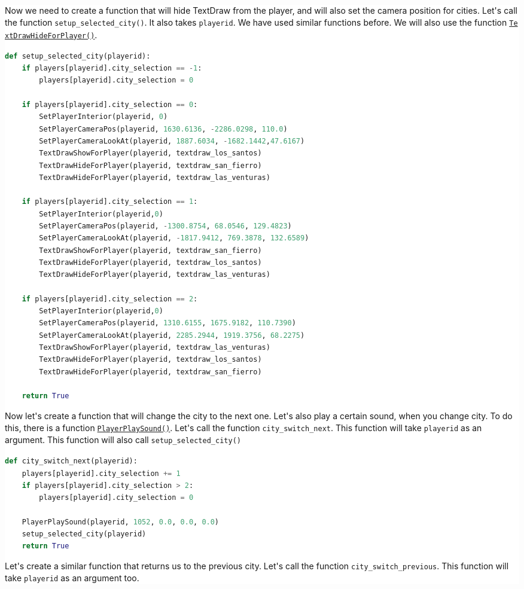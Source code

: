Now we need to create a function that will hide TextDraw from the player, and will also set the camera position for cities. Let's call the function `setup_selected_city()`. It also takes `playerid`. We have used similar functions before. We will also use the function [`TextDrawHideForPlayer()`](https://open.mp/docs/scripting/functions/TextDrawHideForPlayer).

```python
def setup_selected_city(playerid):
    if players[playerid].city_selection == -1:
        players[playerid].city_selection = 0
        
    if players[playerid].city_selection == 0:
        SetPlayerInterior(playerid, 0)
        SetPlayerCameraPos(playerid, 1630.6136, -2286.0298, 110.0)
        SetPlayerCameraLookAt(playerid, 1887.6034, -1682.1442,47.6167)
        TextDrawShowForPlayer(playerid, textdraw_los_santos)
        TextDrawHideForPlayer(playerid, textdraw_san_fierro)
        TextDrawHideForPlayer(playerid, textdraw_las_venturas)

    if players[playerid].city_selection == 1:
        SetPlayerInterior(playerid,0)
        SetPlayerCameraPos(playerid, -1300.8754, 68.0546, 129.4823)
        SetPlayerCameraLookAt(playerid, -1817.9412, 769.3878, 132.6589)
        TextDrawShowForPlayer(playerid, textdraw_san_fierro)
        TextDrawHideForPlayer(playerid, textdraw_los_santos)
        TextDrawHideForPlayer(playerid, textdraw_las_venturas)

    if players[playerid].city_selection == 2:
        SetPlayerInterior(playerid,0)
        SetPlayerCameraPos(playerid, 1310.6155, 1675.9182, 110.7390)
        SetPlayerCameraLookAt(playerid, 2285.2944, 1919.3756, 68.2275)
        TextDrawShowForPlayer(playerid, textdraw_las_venturas)
        TextDrawHideForPlayer(playerid, textdraw_los_santos)
        TextDrawHideForPlayer(playerid, textdraw_san_fierro)
   
    return True
```

Now let's create a function that will change the city to the next one. Let's also play a certain sound, when you change city. To do this, there is a function [`PlayerPlaySound()`](https://open.mp/docs/scripting/functions/PlayerPlaySound). Let's call the function `city_switch_next`. This function will take `playerid` as an argument. This function will also call `setup_selected_city()`

```python
def city_switch_next(playerid):
    players[playerid].city_selection += 1
    if players[playerid].city_selection > 2:
        players[playerid].city_selection = 0
    
    PlayerPlaySound(playerid, 1052, 0.0, 0.0, 0.0)
    setup_selected_city(playerid)
    return True
```

Let's create a similar function that returns us to the previous city. Let's call the function `city_switch_previous`. This function will take `playerid` as an argument too.

